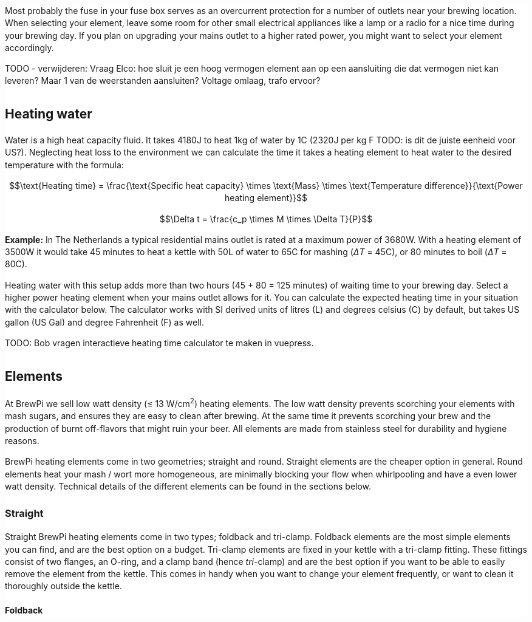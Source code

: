Most probably the fuse in your fuse box serves as an overcurrent protection for a number of outlets near your brewing location. When selecting your element, leave some room for other small electrical appliances like a lamp or a radio for a nice time during your brewing day. If you plan on upgrading your mains outlet to a higher rated power, you might want to select your element accordingly.

TODO - verwijderen: Vraag Elco: hoe sluit je een hoog vermogen element aan op een aansluiting die dat vermogen niet kan leveren? Maar 1 van de weerstanden aansluiten? Voltage omlaag, trafo ervoor?

## Heating water

Water is a high heat capacity fluid. It takes 4180J to heat 1kg of water by 1C (2320J per kg F TODO: is dit de juiste eenheid voor US?). Neglecting heat loss to the environment we can calculate the time it takes a heating element to heat water to the desired temperature with the formula:

$$\text{Heating time} = \frac{\text{Specific heat capacity} \times \text{Mass} \times \text{Temperature difference}}{\text{Power heating element}}$$

$$\Delta t = \frac{c_p \times M \times \Delta T}{P}$$

**Example:** In The Netherlands a typical residential mains outlet is rated at a maximum power of 3680W. With a heating element of 3500W it would take 45 minutes to heat a kettle with 50L of water to 65C for mashing ($\Delta T$ = 45C), or 80 minutes to boil ($\Delta T$ = 80C).

 Heating water with this setup adds more than two hours (45 + 80 = 125 minutes) of waiting time to your brewing day. Select a higher power heating element when your mains outlet allows for it. You can calculate the expected heating time in your situation with the calculator below. The calculator works with SI derived units of litres (L) and degrees celsius (C) by default, but takes US gallon (US Gal) and degree Fahrenheit (F) as well.

TODO: Bob vragen interactieve heating time calculator te maken in vuepress.


## Elements

At BrewPi we sell low watt density ($\leq$ 13 W/cm<sup>2</sup>) heating elements. The low watt density prevents scorching your elements with mash sugars, and ensures they are easy to clean after brewing. At the same time it prevents scorching your brew and the production of burnt off-flavors that might ruin your beer. All elements are made from stainless steel for durability and hygiene reasons.

BrewPi heating elements come in two geometries; straight and round. Straight elements are the cheaper option in general. Round elements heat your mash / wort more homogeneous, are minimally blocking your flow when whirlpooling and have a even lower watt density. Technical details of the different elements can be found in the sections below.

### Straight

Straight BrewPi heating elements come in two types; foldback and tri-clamp. Foldback elements are the most simple elements you can find, and are the best option on a budget. Tri-clamp elements are fixed in your kettle with a tri-clamp fitting. These fittings consist of two flanges, an O-ring, and a clamp band (hence *tri*-clamp) and are the best option if you want to be able to easily remove the element from the kettle. This comes in handy when you want to change your element frequently, or want to clean it thoroughly outside the kettle.

#### Foldback
